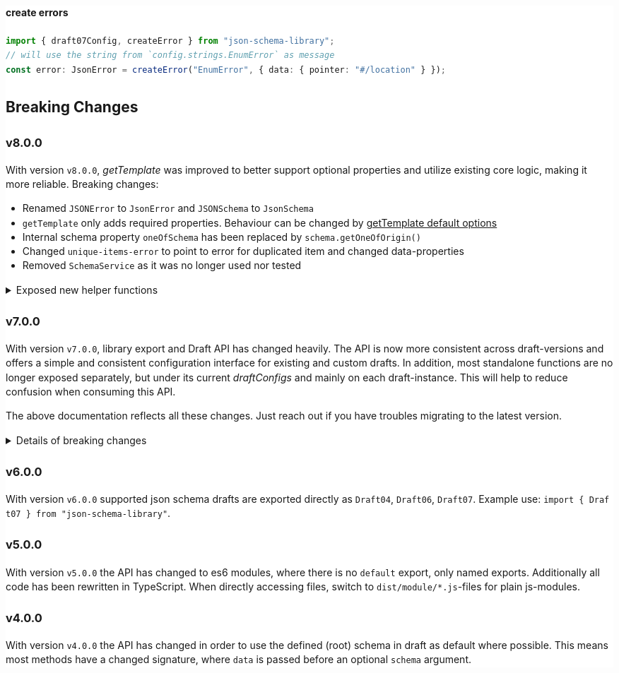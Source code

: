 #### create errors

```ts
import { draft07Config, createError } from "json-schema-library";
// will use the string from `config.strings.EnumError` as message
const error: JsonError = createError("EnumError", { data: { pointer: "#/location" } });
```

## Breaking Changes

### v8.0.0

With version `v8.0.0`, _getTemplate_ was improved to better support optional properties and utilize existing core logic, making it more reliable. Breaking changes:

-   Renamed `JSONError` to `JsonError` and `JSONSchema` to `JsonSchema`
-   `getTemplate` only adds required properties. Behaviour can be changed by [getTemplate default options](#gettemplate-default-options)
-   Internal schema property `oneOfSchema` has been replaced by `schema.getOneOfOrigin()`
-   Changed `unique-items-error` to point to error for duplicated item and changed data-properties
-   Removed `SchemaService` as it was no longer used nor tested

<details><summary>Exposed new helper functions</summary></details>

### v7.0.0

With version `v7.0.0`, library export and Draft API has changed heavily. The API is now more consistent across draft-versions and offers a simple and consistent configuration interface for existing and custom drafts. In addition, most standalone functions are no longer exposed separately, but under its current _draftConfigs_ and mainly on each draft-instance. This will help to reduce confusion when consuming this API.

The above documentation reflects all these changes. Just reach out if you have troubles migrating to the latest version.

<details><summary>Details of breaking changes</summary></details>

### v6.0.0

With version `v6.0.0` supported json schema drafts are exported directly as `Draft04`, `Draft06`, `Draft07`. Example use: `import { Draft07 } from "json-schema-library"`.

### v5.0.0

With version `v5.0.0` the API has changed to es6 modules, where there is no `default` export, only named exports. Additionally all code has been rewritten in TypeScript. When directly accessing files, switch to `dist/module/*.js`-files for plain js-modules.

### v4.0.0

With version `v4.0.0` the API has changed in order to use the defined (root) schema in draft as default where possible. This means most methods have a changed signature, where `data` is passed before an optional `schema` argument.
